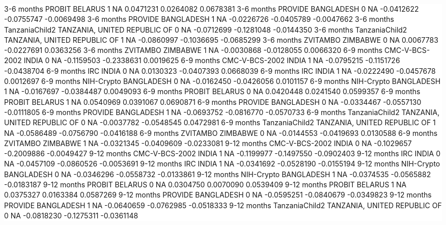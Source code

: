 3-6 months     PROBIT           BELARUS                        1                    NA                 0.0471231    0.0264082    0.0678381
3-6 months     PROVIDE          BANGLADESH                     0                    NA                -0.0412622   -0.0755747   -0.0069498
3-6 months     PROVIDE          BANGLADESH                     1                    NA                -0.0226726   -0.0405789   -0.0047662
3-6 months     TanzaniaChild2   TANZANIA, UNITED REPUBLIC OF   0                    NA                -0.0712699   -0.1281048   -0.0144350
3-6 months     TanzaniaChild2   TANZANIA, UNITED REPUBLIC OF   1                    NA                -0.0860997   -0.1036695   -0.0685299
3-6 months     ZVITAMBO         ZIMBABWE                       0                    NA                 0.0067783   -0.0227691    0.0363256
3-6 months     ZVITAMBO         ZIMBABWE                       1                    NA                -0.0030868   -0.0128055    0.0066320
6-9 months     CMC-V-BCS-2002   INDIA                          0                    NA                -0.1159503   -0.2338631    0.0019625
6-9 months     CMC-V-BCS-2002   INDIA                          1                    NA                -0.0795215   -0.1151726   -0.0438704
6-9 months     IRC              INDIA                          0                    NA                 0.0130323   -0.0407393    0.0668039
6-9 months     IRC              INDIA                          1                    NA                -0.0222490   -0.0457678    0.0012697
6-9 months     NIH-Crypto       BANGLADESH                     0                    NA                -0.0162450   -0.0426056    0.0101157
6-9 months     NIH-Crypto       BANGLADESH                     1                    NA                -0.0167697   -0.0384487    0.0049093
6-9 months     PROBIT           BELARUS                        0                    NA                 0.0420448    0.0241540    0.0599357
6-9 months     PROBIT           BELARUS                        1                    NA                 0.0540969    0.0391067    0.0690871
6-9 months     PROVIDE          BANGLADESH                     0                    NA                -0.0334467   -0.0557130   -0.0111805
6-9 months     PROVIDE          BANGLADESH                     1                    NA                -0.0693752   -0.0816770   -0.0570733
6-9 months     TanzaniaChild2   TANZANIA, UNITED REPUBLIC OF   0                    NA                -0.0037782   -0.0548545    0.0472981
6-9 months     TanzaniaChild2   TANZANIA, UNITED REPUBLIC OF   1                    NA                -0.0586489   -0.0756790   -0.0416188
6-9 months     ZVITAMBO         ZIMBABWE                       0                    NA                -0.0144553   -0.0419693    0.0130588
6-9 months     ZVITAMBO         ZIMBABWE                       1                    NA                -0.0321345   -0.0409609   -0.0233081
9-12 months    CMC-V-BCS-2002   INDIA                          0                    NA                -0.1029657   -0.2009886   -0.0049427
9-12 months    CMC-V-BCS-2002   INDIA                          1                    NA                -0.1199977   -0.1497550   -0.0902403
9-12 months    IRC              INDIA                          0                    NA                -0.0457109   -0.0860526   -0.0053691
9-12 months    IRC              INDIA                          1                    NA                -0.0341692   -0.0528190   -0.0155194
9-12 months    NIH-Crypto       BANGLADESH                     0                    NA                -0.0346296   -0.0558732   -0.0133861
9-12 months    NIH-Crypto       BANGLADESH                     1                    NA                -0.0374535   -0.0565882   -0.0183187
9-12 months    PROBIT           BELARUS                        0                    NA                 0.0304750    0.0070090    0.0539409
9-12 months    PROBIT           BELARUS                        1                    NA                 0.0375327    0.0163384    0.0587269
9-12 months    PROVIDE          BANGLADESH                     0                    NA                -0.0595251   -0.0840679   -0.0349823
9-12 months    PROVIDE          BANGLADESH                     1                    NA                -0.0640659   -0.0762985   -0.0518333
9-12 months    TanzaniaChild2   TANZANIA, UNITED REPUBLIC OF   0                    NA                -0.0818230   -0.1275311   -0.0361148